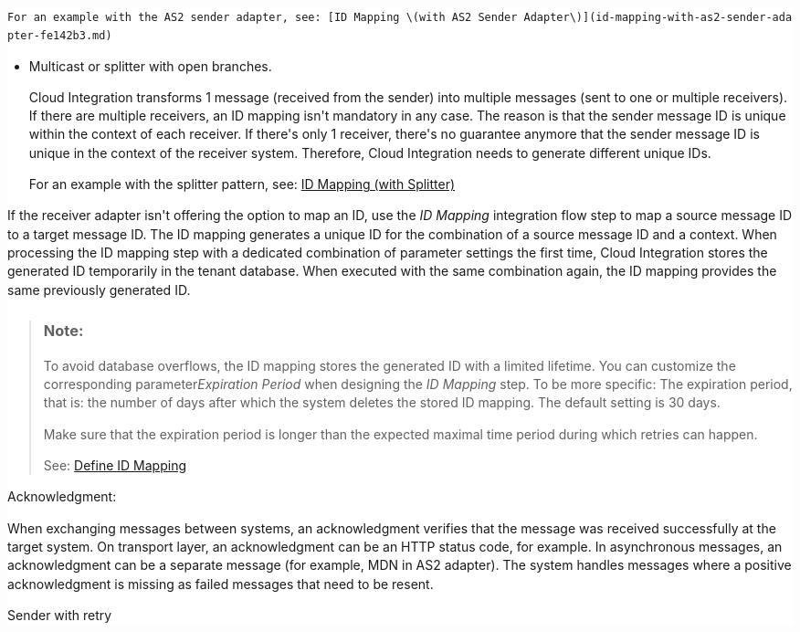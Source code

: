     For an example with the AS2 sender adapter, see: [ID Mapping \(with AS2 Sender Adapter\)](id-mapping-with-as2-sender-adapter-fe142b3.md)

-   Multicast or splitter with open branches.

    Cloud Integration transforms 1 message \(received from the sender\) into multiple messages \(sent to one or multiple receivers\). If there are multiple receivers, an ID mapping isn't mandatory in any case. The reason is that the sender message ID is unique within the context of each receiver. If there's only 1 receiver, there's no guarantee anymore that the sender message ID is unique in the context of the receiver system. Therefore, Cloud Integration needs to generate different unique IDs.

    For an example with the splitter pattern, see: [ID Mapping \(with Splitter\)](id-mapping-with-splitter-441e51d.md)


If the receiver adapter isn't offering the option to map an ID, use the *ID Mapping* integration flow step to map a source message ID to a target message ID. The ID mapping generates a unique ID for the combination of a source message ID and a context. When processing the ID mapping step with a dedicated combination of parameter settings the first time, Cloud Integration stores the generated ID temporarily in the tenant database. When executed with the same combination again, the ID mapping provides the same previously generated ID.

> ### Note:  
> To avoid database overflows, the ID mapping stores the generated ID with a limited lifetime. You can customize the corresponding parameter*Expiration Period* when designing the *ID Mapping* step. To be more specific: The expiration period, that is: the number of days after which the system deletes the stored ID mapping. The default setting is 30 days.
> 
> Make sure that the expiration period is longer than the expected maximal time period during which retries can happen.
> 
> See: [Define ID Mapping](define-id-mapping-2367101.md)



</td>
</tr>
<tr>
<td valign="top">

Acknowledgment:

</td>
<td valign="top">

When exchanging messages between systems, an acknowledgment verifies that the message was received successfully at the target system. On transport layer, an acknowledgment can be an HTTP status code, for example. In asynchronous messages, an acknowledgment can be a separate message \(for example, MDN in AS2 adapter\). The system handles messages where a positive acknowledgment is missing as failed messages that need to be resent.

</td>
</tr>
<tr>
<td valign="top">

Sender with retry
